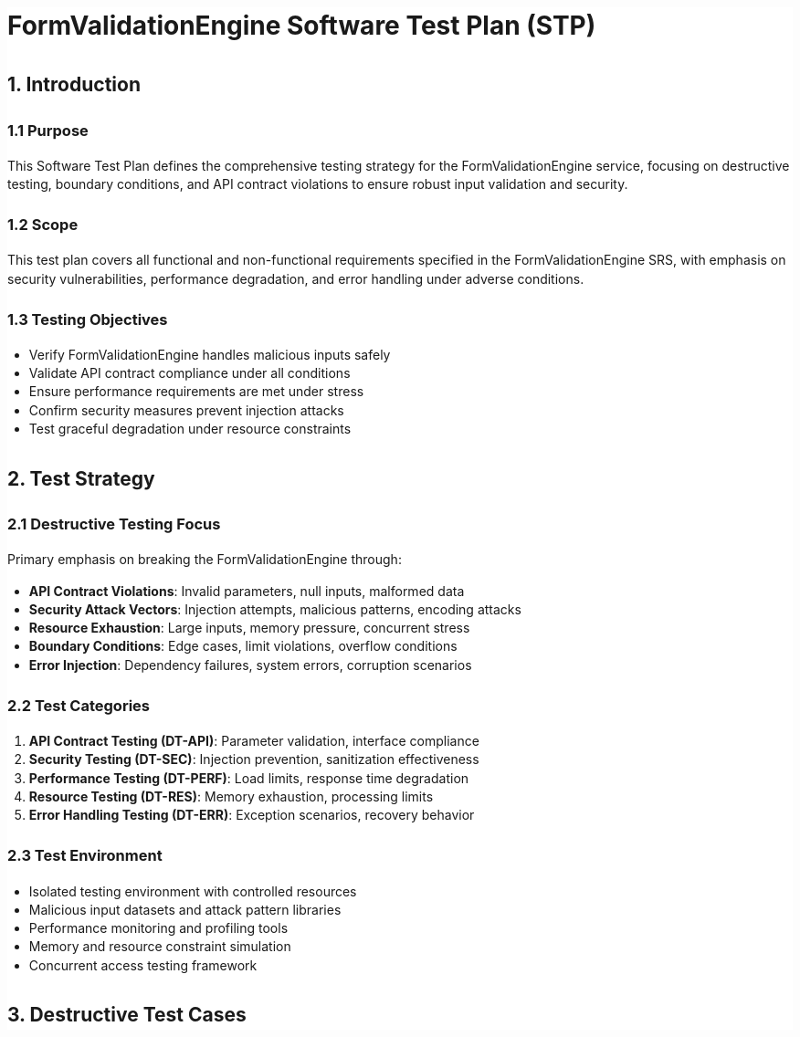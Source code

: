 # FormValidationEngine Software Test Plan (STP)

## 1. Introduction

### 1.1 Purpose
This Software Test Plan defines the comprehensive testing strategy for the FormValidationEngine service, focusing on destructive testing, boundary conditions, and API contract violations to ensure robust input validation and security.

### 1.2 Scope
This test plan covers all functional and non-functional requirements specified in the FormValidationEngine SRS, with emphasis on security vulnerabilities, performance degradation, and error handling under adverse conditions.

### 1.3 Testing Objectives
- Verify FormValidationEngine handles malicious inputs safely
- Validate API contract compliance under all conditions
- Ensure performance requirements are met under stress
- Confirm security measures prevent injection attacks
- Test graceful degradation under resource constraints

## 2. Test Strategy

### 2.1 Destructive Testing Focus
Primary emphasis on breaking the FormValidationEngine through:
- **API Contract Violations**: Invalid parameters, null inputs, malformed data
- **Security Attack Vectors**: Injection attempts, malicious patterns, encoding attacks
- **Resource Exhaustion**: Large inputs, memory pressure, concurrent stress
- **Boundary Conditions**: Edge cases, limit violations, overflow conditions
- **Error Injection**: Dependency failures, system errors, corruption scenarios

### 2.2 Test Categories
1. **API Contract Testing (DT-API)**: Parameter validation, interface compliance
2. **Security Testing (DT-SEC)**: Injection prevention, sanitization effectiveness
3. **Performance Testing (DT-PERF)**: Load limits, response time degradation
4. **Resource Testing (DT-RES)**: Memory exhaustion, processing limits
5. **Error Handling Testing (DT-ERR)**: Exception scenarios, recovery behavior

### 2.3 Test Environment
- Isolated testing environment with controlled resources
- Malicious input datasets and attack pattern libraries
- Performance monitoring and profiling tools
- Memory and resource constraint simulation
- Concurrent access testing framework

## 3. Destructive Test Cases
